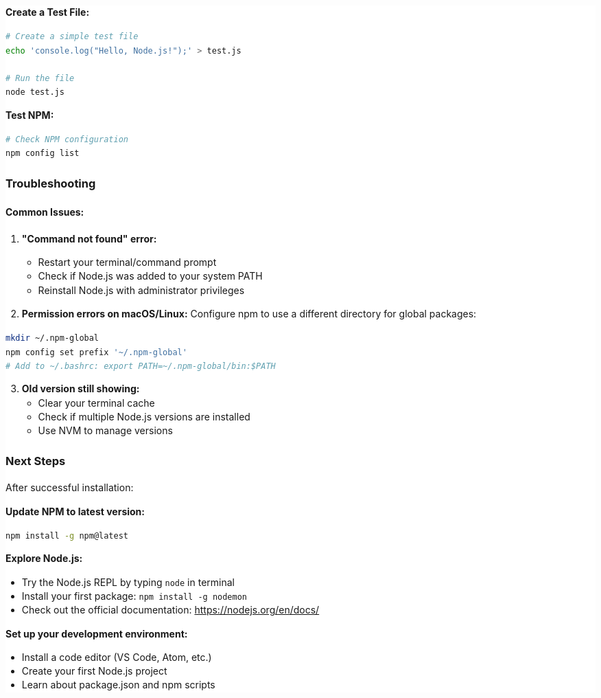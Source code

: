 **Create a Test File:**

```bash
# Create a simple test file
echo 'console.log("Hello, Node.js!");' > test.js

# Run the file
node test.js
```

**Test NPM:**

```bash
# Check NPM configuration
npm config list
```

### Troubleshooting

#### Common Issues:

1. **"Command not found" error:**
   - Restart your terminal/command prompt
   - Check if Node.js was added to your system PATH
   - Reinstall Node.js with administrator privileges

2. **Permission errors on macOS/Linux:**
   Configure npm to use a different directory for global packages:

```bash
mkdir ~/.npm-global
npm config set prefix '~/.npm-global'
# Add to ~/.bashrc: export PATH=~/.npm-global/bin:$PATH
```

3. **Old version still showing:**
   - Clear your terminal cache
   - Check if multiple Node.js versions are installed
   - Use NVM to manage versions

### Next Steps

After successful installation:

**Update NPM to latest version:**

```bash
npm install -g npm@latest
```

**Explore Node.js:**
- Try the Node.js REPL by typing `node` in terminal
- Install your first package: `npm install -g nodemon`
- Check out the official documentation: https://nodejs.org/en/docs/

**Set up your development environment:**
- Install a code editor (VS Code, Atom, etc.)
- Create your first Node.js project
- Learn about package.json and npm scripts
